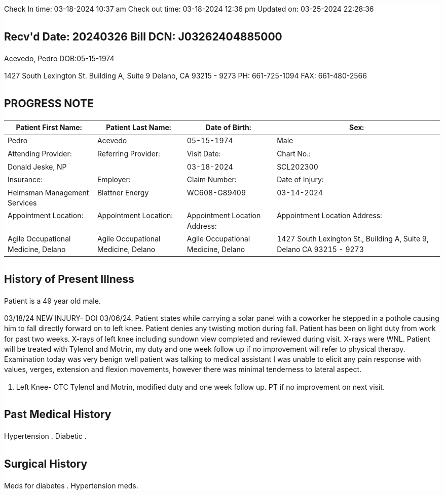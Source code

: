 Check In time: 03-18-2024 10:37 am Check out time:  03-18-2024 12:36 pm Updated on:  03-25-2024 22:28:36

## Recv'd Date: 20240326 Bill DCN: J03262404885000

Acevedo, Pedro DOB:05-15-1974



1427 South Lexington St. Building A, Suite 9 Delano, CA 93215 - 9273 PH: 661-725-1094 FAX: 661-480-2566

## PROGRESS NOTE

| Patient First Name:                 | Patient Last Name:                  | Date of Birth:                      | Sex:                                                                  |
|-------------------------------------|-------------------------------------|-------------------------------------|-----------------------------------------------------------------------|
| Pedro                               | Acevedo                             | 05-15-1974                          | Male                                                                  |
| Attending Provider:                 | Referring Provider:                 | Visit Date:                         | Chart No.:                                                            |
| Donald Jeske, NP                    |                                     | 03-18-2024                          | SCL202300                                                             |
| Insurance:                          | Employer:                           | Claim Number:                       | Date of Injury:                                                       |
| Helmsman Management Services        | Blattner Energy                     | WC608-G89409                        | 03-14-2024                                                            |
| Appointment Location:               | Appointment Location:               | Appointment Location Address:       | Appointment Location Address:                                         |
| Agile Occupational Medicine, Delano | Agile Occupational Medicine, Delano | Agile Occupational Medicine, Delano | 1427 South Lexington St., Building A, Suite 9, Delano CA 93215 - 9273 |

## History of Present Illness

Patient is a 49 year old male.

03/18/24 NEW INJURY- DOI 03/06/24. Patient states while carrying a solar panel with a coworker he stepped in a pothole causing him to fall directly forward on to left knee. Patient denies any twisting motion during fall. Patient has been on light duty from work for past two weeks. X-rays of left knee including sundown view completed and reviewed during visit. X-rays were WNL. Patient will be treated with Tylenol and Motrin, my duty and one week follow up if no improvement will refer to physical therapy. Examination today was very benign well patient was talking to medical assistant I was unable to elicit any pain response with values, verges, extension and flexion movements, however there was minimal tenderness to lateral aspect.

1) Left Knee- OTC Tylenol and Motrin, modified duty and one week follow up. PT if no improvement on next visit.

## Past Medical History

Hypertension . Diabetic .

## Surgical History

Meds for diabetes . Hypertension meds.
